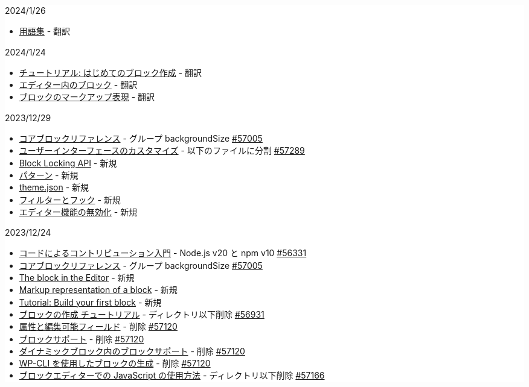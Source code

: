 2024/1/26
- [用語集](https://ja.wordpress.org/team/handbook/block-editor/getting-started/glossary/) - 翻訳

2024/1/24
- [チュートリアル: はじめてのブロック作成](https://ja.wordpress.org/team/handbook/block-editor/getting-started/tutorial/) - 翻訳
- [エディター内のブロック](https://ja.wordpress.org/team/handbook/block-editor/getting-started/fundamentals/block-in-the-editor/) - 翻訳
- [ブロックのマークアップ表現](https://ja.wordpress.org/team/handbook/block-editor/getting-started/fundamentals/markup-representation-block/) - 翻訳

2023/12/29
- [コアブロックリファレンス](https://ja.wordpress.org/team/handbook/block-editor/reference-guides/core-blocks/) - グループ backgroundSize [#57005](https://github.com/WordPress/gutenberg/pull/57005)
- [ユーザーインターフェースのカスタマイズ](https://ja.wordpress.org/team/handbook/block-editor/how-to-guides/curating-the-editor-experience/) - 以下のファイルに分割 [#57289](https://github.com/WordPress/gutenberg/pull/57289)
- [Block Locking API](https://ja.wordpress.org/team/handbook/block-editor/how-to-guides/curating-the-editor-experience/block-locking) - 新規
- [パターン](https://ja.wordpress.org/team/handbook/block-editor/how-to-guides/curating-the-editor-experience/patterns) - 新規
- [theme.json](https://ja.wordpress.org/team/handbook/block-editor/how-to-guides/curating-the-editor-experience/theme-json) - 新規
- [フィルターとフック](https://ja.wordpress.org/team/handbook/block-editor/how-to-guides/curating-the-editor-experience/filters-and-hooks) - 新規
- [エディター機能の無効化](https://ja.wordpress.org/team/handbook/block-editor/how-to-guides/curating-the-editor-experience/disable-editor-functionality) - 新規

2023/12/24
- [コードによるコントリビューション入門](https://ja.wordpress.org/team/handbook/block-editor/contributors/code/getting-started-with-code-contribution/) - Node.js v20 と npm v10 [#56331](https://github.com/WordPress/gutenberg/pull/56331)
- [コアブロックリファレンス](https://ja.wordpress.org/team/handbook/block-editor/reference-guides/core-blocks/) - グループ backgroundSize [#57005](https://github.com/WordPress/gutenberg/pull/57005)
- [The block in the Editor](https://ja.wordpress.org/team/handbook/block-editor/getting-started/fundamentals/block-in-the-editor/) - 新規
- [Markup representation of a block](https://ja.wordpress.org/team/handbook/block-editor/getting-started/fundamentals/markup-representation-block/) - 新規
- [Tutorial: Build your first block](https://ja.wordpress.org/team/handbook/block-editor/getting-started/tutorial/) - 新規
- [ブロックの作成 チュートリアル](https://ja.wordpress.org/team/handbook/block-editor/getting-started/create-block/) - ディレクトリ以下削除 [#56931](https://github.com/WordPress/gutenberg/pull/56931)
- [属性と編集可能フィールド](https://ja.wordpress.org/team/handbook/block-editor/how-to-guides/block-tutorial/introducing-attributes-and-editable-fields/) - 削除 [#57120](https://github.com/WordPress/gutenberg/pull/57120)
- [ブロックサポート](https://ja.wordpress.org/team/handbook/block-editor/how-to-guides/block-tutorial/block-supports-in-static-blocks/) - 削除 [#57120](https://github.com/WordPress/gutenberg/pull/57120)
- [ダイナミックブロック内のブロックサポート](https://ja.wordpress.org/team/handbook/block-editor/how-to-guides/block-tutorial/block-supports-in-dynamic-blocks/) - 削除 [#57120](https://github.com/WordPress/gutenberg/pull/57120)
- [WP-CLI を使用したブロックの生成](https://ja.wordpress.org/team/handbook/block-editor/how-to-guides/block-tutorial/generate-blocks-with-wp-cli/) - 削除 [#57120](https://github.com/WordPress/gutenberg/pull/57120)
- [ブロックエディターでの JavaScript の使用方法](https://ja.wordpress.org/team/handbook/block-editor/how-to-guides/javascript/) - ディレクトリ以下削除 [#57166](https://github.com/WordPress/gutenberg/pull/57166)
